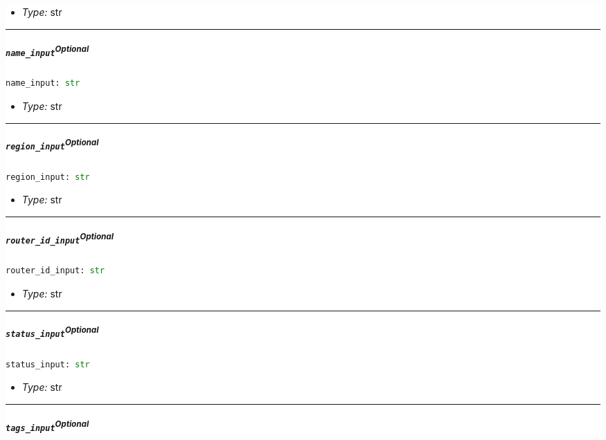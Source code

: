 - *Type:* str

---

##### `name_input`<sup>Optional</sup> <a name="name_input" id="@ithings/cdktf-provider-openstack.dataOpenstackNetworkingRouterV2.DataOpenstackNetworkingRouterV2.property.nameInput"></a>

```python
name_input: str
```

- *Type:* str

---

##### `region_input`<sup>Optional</sup> <a name="region_input" id="@ithings/cdktf-provider-openstack.dataOpenstackNetworkingRouterV2.DataOpenstackNetworkingRouterV2.property.regionInput"></a>

```python
region_input: str
```

- *Type:* str

---

##### `router_id_input`<sup>Optional</sup> <a name="router_id_input" id="@ithings/cdktf-provider-openstack.dataOpenstackNetworkingRouterV2.DataOpenstackNetworkingRouterV2.property.routerIdInput"></a>

```python
router_id_input: str
```

- *Type:* str

---

##### `status_input`<sup>Optional</sup> <a name="status_input" id="@ithings/cdktf-provider-openstack.dataOpenstackNetworkingRouterV2.DataOpenstackNetworkingRouterV2.property.statusInput"></a>

```python
status_input: str
```

- *Type:* str

---

##### `tags_input`<sup>Optional</sup> <a name="tags_input" id="@ithings/cdktf-provider-openstack.dataOpenstackNetworkingRouterV2.DataOpenstackNetworkingRouterV2.property.tagsInput"></a>
